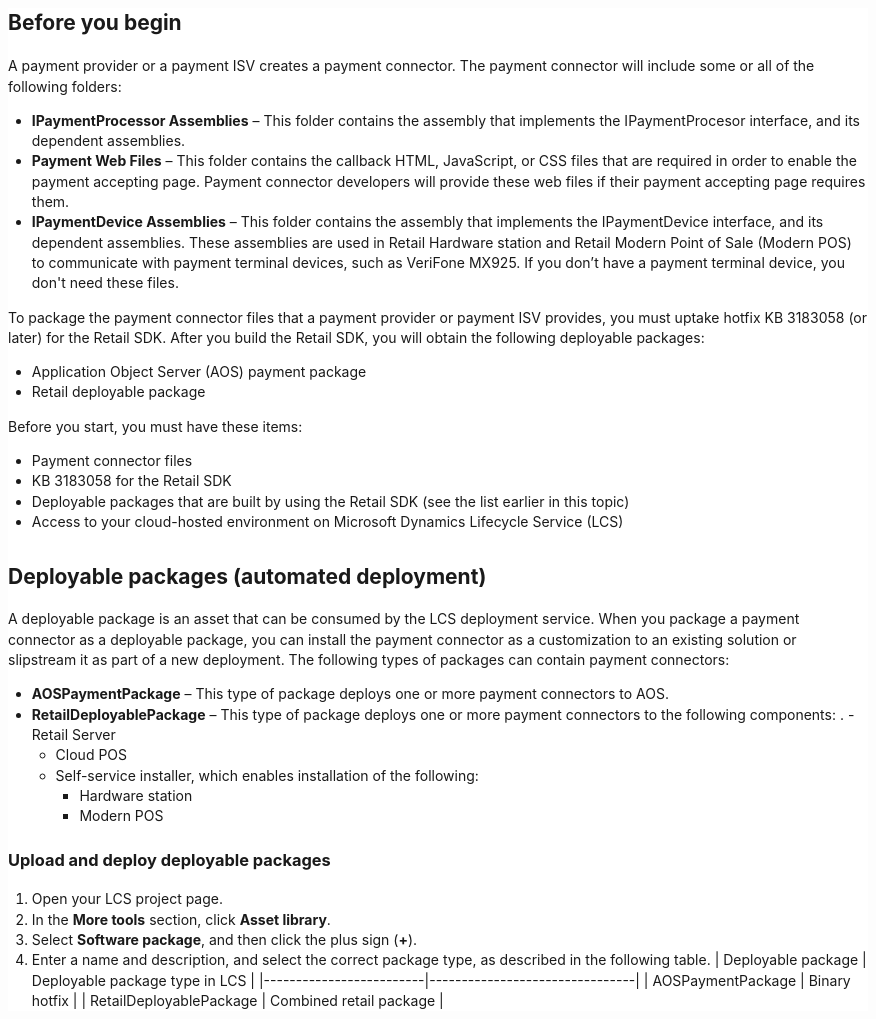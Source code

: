 ## Before you begin
A payment provider or a payment ISV creates a payment connector. The payment connector will include some or all of the following folders:

-   **IPaymentProcessor Assemblies** – This folder contains the assembly that implements the IPaymentProcesor interface, and its dependent assemblies.
-   **Payment Web Files** – This folder contains the callback HTML, JavaScript, or CSS files that are required in order to enable the payment accepting page. Payment connector developers will provide these web files if their payment accepting page requires them.
-   **IPaymentDevice Assemblies** – This folder contains the assembly that implements the IPaymentDevice interface, and its dependent assemblies. These assemblies are used in Retail Hardware station and Retail Modern Point of Sale (Modern POS) to communicate with payment terminal devices, such as VeriFone MX925. If you don’t have a payment terminal device, you don't need these files.

To package the payment connector files that a payment provider or payment ISV provides, you must uptake hotfix KB 3183058 (or later) for the Retail SDK. After you build the Retail SDK, you will obtain the following deployable packages:

-   Application Object Server (AOS) payment package
-   Retail deployable package

Before you start, you must have these items:

-   Payment connector files
-   KB 3183058 for the Retail SDK
-   Deployable packages that are built by using the Retail SDK (see the list earlier in this topic)
-   Access to your cloud-hosted environment on Microsoft Dynamics Lifecycle Service (LCS)

## Deployable packages (automated deployment)
A deployable package is an asset that can be consumed by the LCS deployment service. When you package a payment connector as a deployable package, you can install the payment connector as a customization to an existing solution or slipstream it as part of a new deployment. The following types of packages can contain payment connectors:

-   **AOSPaymentPackage** – This type of package deploys one or more payment connectors to AOS.
-   **RetailDeployablePackage** – This type of package deploys one or more payment connectors to the following components:
.    -   Retail Server
    -   Cloud POS
    -   Self-service installer, which enables installation of the following:
        -   Hardware station
        -   Modern POS

### Upload and deploy deployable packages

1.  Open your LCS project page.
2.  In the **More tools** section, click **Asset library**.
3.  Select **Software package**, and then click the plus sign (**+**).
4.  Enter a name and description, and select the correct package type, as described in the following table.
    | Deployable package      | Deployable package type in LCS |
    |-------------------------|--------------------------------|
    | AOSPaymentPackage       | Binary hotfix                  |
    | RetailDeployablePackage | Combined retail package        |
